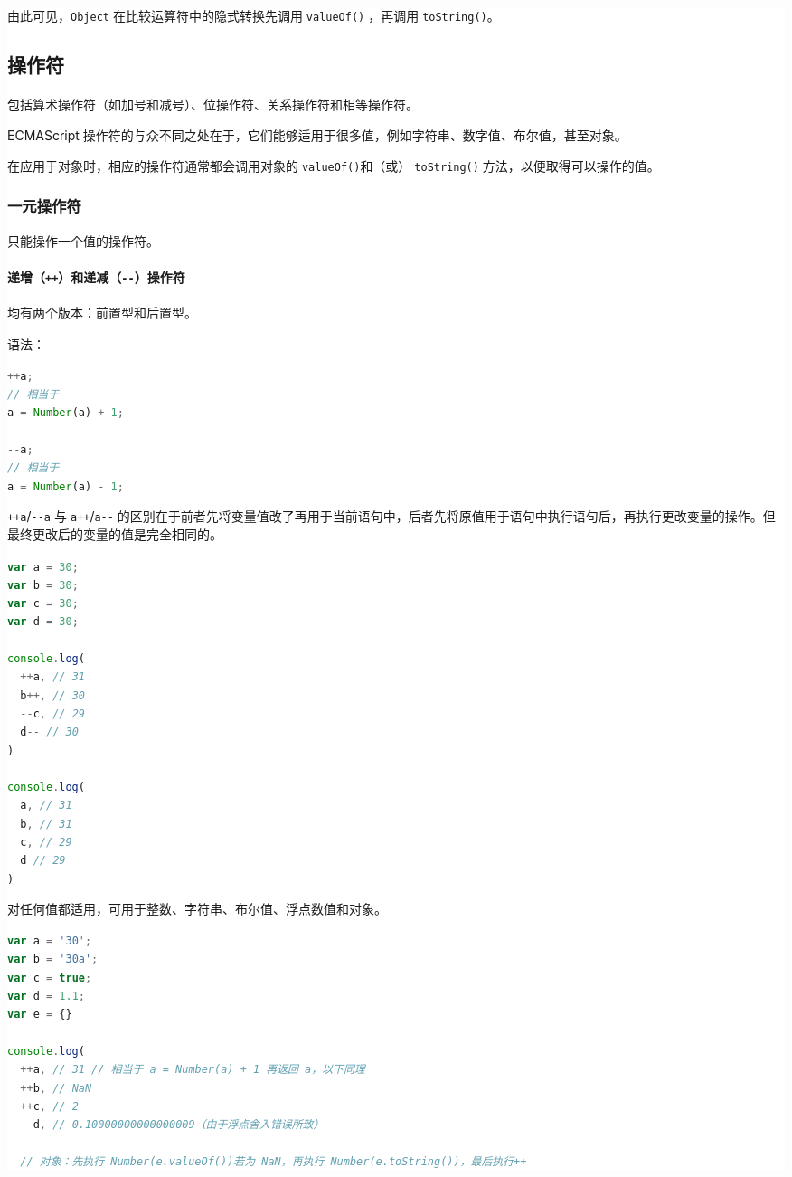 由此可见，`Object` 在比较运算符中的隐式转换先调用 `valueOf()` ，再调用 `toString()`。

## 操作符

包括算术操作符（如加号和减号）、位操作符、关系操作符和相等操作符。

ECMAScript 操作符的与众不同之处在于，它们能够适用于很多值，例如字符串、数字值、布尔值，甚至对象。

在应用于对象时，相应的操作符通常都会调用对象的 `valueOf()`和（或） `toString()` 方法，以便取得可以操作的值。

### 一元操作符

只能操作一个值的操作符。

#### 递增（`++`）和递减（`--`）操作符

均有两个版本：前置型和后置型。

语法：

```js
++a;
// 相当于
a = Number(a) + 1;

--a;
// 相当于
a = Number(a) - 1;
```

`++a`/`--a` 与 `a++`/`a--` 的区别在于前者先将变量值改了再用于当前语句中，后者先将原值用于语句中执行语句后，再执行更改变量的操作。但最终更改后的变量的值是完全相同的。

```js
var a = 30;
var b = 30;
var c = 30;
var d = 30;

console.log(
  ++a, // 31
  b++, // 30
  --c, // 29
  d-- // 30
)

console.log(
  a, // 31
  b, // 31
  c, // 29
  d // 29
)
```

对任何值都适用，可用于整数、字符串、布尔值、浮点数值和对象。

```js
var a = '30';
var b = '30a';
var c = true;
var d = 1.1;
var e = {}

console.log(
  ++a, // 31 // 相当于 a = Number(a) + 1 再返回 a，以下同理
  ++b, // NaN
  ++c, // 2
  --d, // 0.10000000000000009（由于浮点舍入错误所致）

  // 对象：先执行 Number(e.valueOf())若为 NaN，再执行 Number(e.toString())，最后执行++
```